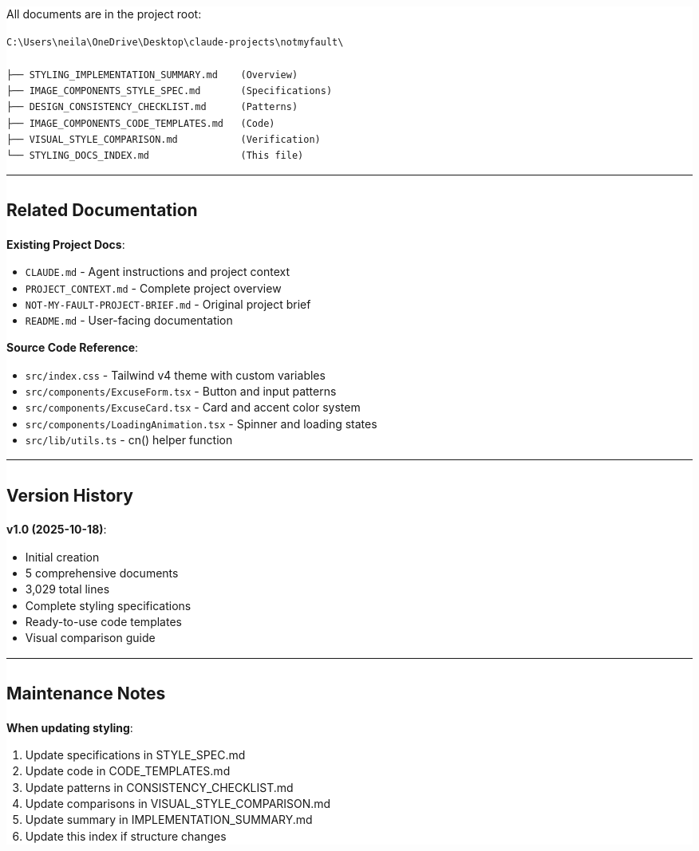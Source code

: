 All documents are in the project root:

```
C:\Users\neila\OneDrive\Desktop\claude-projects\notmyfault\

├── STYLING_IMPLEMENTATION_SUMMARY.md    (Overview)
├── IMAGE_COMPONENTS_STYLE_SPEC.md       (Specifications)
├── DESIGN_CONSISTENCY_CHECKLIST.md      (Patterns)
├── IMAGE_COMPONENTS_CODE_TEMPLATES.md   (Code)
├── VISUAL_STYLE_COMPARISON.md           (Verification)
└── STYLING_DOCS_INDEX.md                (This file)
```

---

## Related Documentation

**Existing Project Docs**:
- `CLAUDE.md` - Agent instructions and project context
- `PROJECT_CONTEXT.md` - Complete project overview
- `NOT-MY-FAULT-PROJECT-BRIEF.md` - Original project brief
- `README.md` - User-facing documentation

**Source Code Reference**:
- `src/index.css` - Tailwind v4 theme with custom variables
- `src/components/ExcuseForm.tsx` - Button and input patterns
- `src/components/ExcuseCard.tsx` - Card and accent color system
- `src/components/LoadingAnimation.tsx` - Spinner and loading states
- `src/lib/utils.ts` - cn() helper function

---

## Version History

**v1.0 (2025-10-18)**:
- Initial creation
- 5 comprehensive documents
- 3,029 total lines
- Complete styling specifications
- Ready-to-use code templates
- Visual comparison guide

---

## Maintenance Notes

**When updating styling**:
1. Update specifications in STYLE_SPEC.md
2. Update code in CODE_TEMPLATES.md
3. Update patterns in CONSISTENCY_CHECKLIST.md
4. Update comparisons in VISUAL_STYLE_COMPARISON.md
5. Update summary in IMPLEMENTATION_SUMMARY.md
6. Update this index if structure changes
